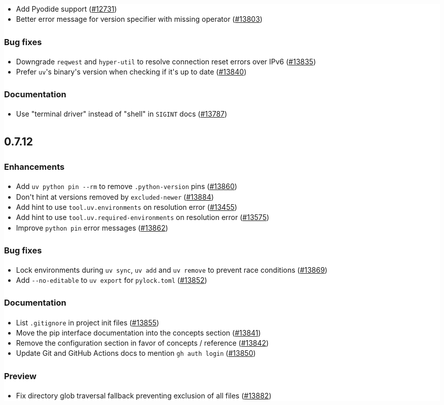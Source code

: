 - Add Pyodide support ([#12731](https://github.com/astral-sh/uv/pull/12731))
- Better error message for version specifier with missing operator
  ([#13803](https://github.com/astral-sh/uv/pull/13803))

### Bug fixes

- Downgrade `reqwest` and `hyper-util` to resolve connection reset errors over IPv6
  ([#13835](https://github.com/astral-sh/uv/pull/13835))
- Prefer `uv`'s binary's version when checking if it's up to date
  ([#13840](https://github.com/astral-sh/uv/pull/13840))

### Documentation

- Use "terminal driver" instead of "shell" in `SIGINT` docs
  ([#13787](https://github.com/astral-sh/uv/pull/13787))

## 0.7.12

### Enhancements

- Add `uv python pin --rm` to remove `.python-version` pins
  ([#13860](https://github.com/astral-sh/uv/pull/13860))
- Don't hint at versions removed by `excluded-newer`
  ([#13884](https://github.com/astral-sh/uv/pull/13884))
- Add hint to use `tool.uv.environments` on resolution error
  ([#13455](https://github.com/astral-sh/uv/pull/13455))
- Add hint to use `tool.uv.required-environments` on resolution error
  ([#13575](https://github.com/astral-sh/uv/pull/13575))
- Improve `python pin` error messages ([#13862](https://github.com/astral-sh/uv/pull/13862))

### Bug fixes

- Lock environments during `uv sync`, `uv add` and `uv remove` to prevent race conditions
  ([#13869](https://github.com/astral-sh/uv/pull/13869))
- Add `--no-editable` to `uv export` for `pylock.toml`
  ([#13852](https://github.com/astral-sh/uv/pull/13852))

### Documentation

- List `.gitignore` in project init files ([#13855](https://github.com/astral-sh/uv/pull/13855))
- Move the pip interface documentation into the concepts section
  ([#13841](https://github.com/astral-sh/uv/pull/13841))
- Remove the configuration section in favor of concepts / reference
  ([#13842](https://github.com/astral-sh/uv/pull/13842))
- Update Git and GitHub Actions docs to mention `gh auth login`
  ([#13850](https://github.com/astral-sh/uv/pull/13850))

### Preview

- Fix directory glob traversal fallback preventing exclusion of all files
  ([#13882](https://github.com/astral-sh/uv/pull/13882))
